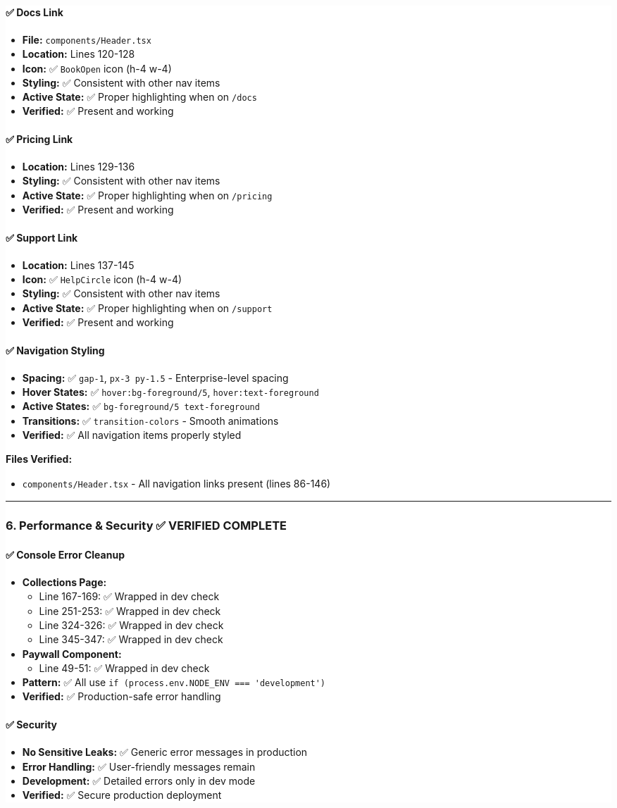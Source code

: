 #### ✅ Docs Link

- **File:** `components/Header.tsx`
- **Location:** Lines 120-128
- **Icon:** ✅ `BookOpen` icon (h-4 w-4)
- **Styling:** ✅ Consistent with other nav items
- **Active State:** ✅ Proper highlighting when on `/docs`
- **Verified:** ✅ Present and working

#### ✅ Pricing Link

- **Location:** Lines 129-136
- **Styling:** ✅ Consistent with other nav items
- **Active State:** ✅ Proper highlighting when on `/pricing`
- **Verified:** ✅ Present and working

#### ✅ Support Link

- **Location:** Lines 137-145
- **Icon:** ✅ `HelpCircle` icon (h-4 w-4)
- **Styling:** ✅ Consistent with other nav items
- **Active State:** ✅ Proper highlighting when on `/support`
- **Verified:** ✅ Present and working

#### ✅ Navigation Styling

- **Spacing:** ✅ `gap-1`, `px-3 py-1.5` - Enterprise-level spacing
- **Hover States:** ✅ `hover:bg-foreground/5`, `hover:text-foreground`
- **Active States:** ✅ `bg-foreground/5 text-foreground`
- **Transitions:** ✅ `transition-colors` - Smooth animations
- **Verified:** ✅ All navigation items properly styled

**Files Verified:**

- `components/Header.tsx` - All navigation links present (lines 86-146)

---

### 6. Performance & Security ✅ **VERIFIED COMPLETE**

#### ✅ Console Error Cleanup

- **Collections Page:**
  - Line 167-169: ✅ Wrapped in dev check
  - Line 251-253: ✅ Wrapped in dev check
  - Line 324-326: ✅ Wrapped in dev check
  - Line 345-347: ✅ Wrapped in dev check
- **Paywall Component:**
  - Line 49-51: ✅ Wrapped in dev check
- **Pattern:** ✅ All use `if (process.env.NODE_ENV === 'development')`
- **Verified:** ✅ Production-safe error handling

#### ✅ Security

- **No Sensitive Leaks:** ✅ Generic error messages in production
- **Error Handling:** ✅ User-friendly messages remain
- **Development:** ✅ Detailed errors only in dev mode
- **Verified:** ✅ Secure production deployment
